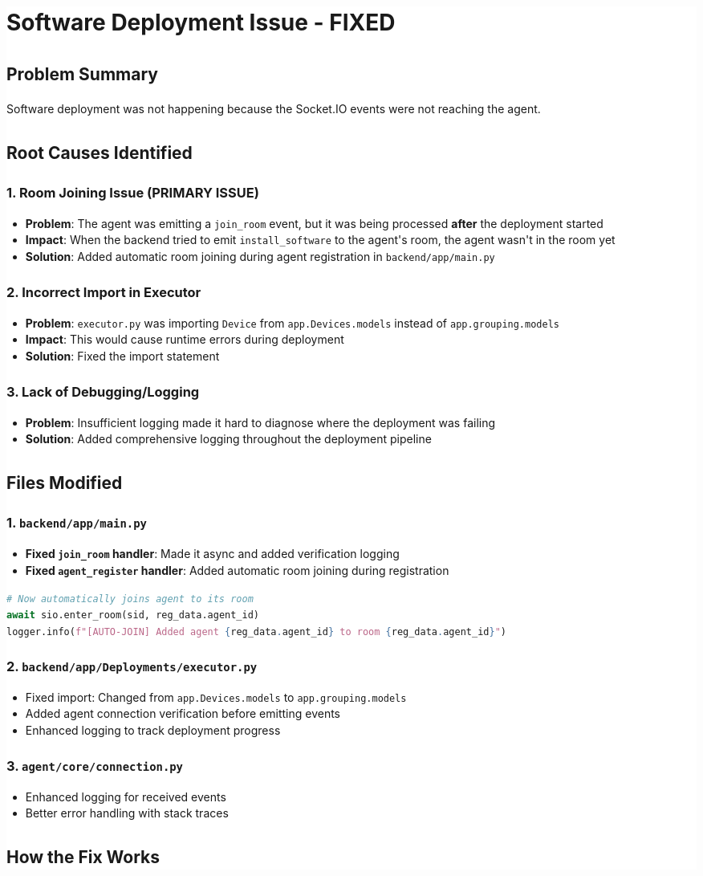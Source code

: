 # Software Deployment Issue - FIXED

## Problem Summary
Software deployment was not happening because the Socket.IO events were not reaching the agent.

## Root Causes Identified

### 1. **Room Joining Issue** (PRIMARY ISSUE)
- **Problem**: The agent was emitting a `join_room` event, but it was being processed **after** the deployment started
- **Impact**: When the backend tried to emit `install_software` to the agent's room, the agent wasn't in the room yet
- **Solution**: Added automatic room joining during agent registration in `backend/app/main.py`

### 2. **Incorrect Import in Executor**
- **Problem**: `executor.py` was importing `Device` from `app.Devices.models` instead of `app.grouping.models`
- **Impact**: This would cause runtime errors during deployment
- **Solution**: Fixed the import statement

### 3. **Lack of Debugging/Logging**
- **Problem**: Insufficient logging made it hard to diagnose where the deployment was failing
- **Solution**: Added comprehensive logging throughout the deployment pipeline

## Files Modified

### 1. `backend/app/main.py`
- **Fixed `join_room` handler**: Made it async and added verification logging
- **Fixed `agent_register` handler**: Added automatic room joining during registration
```python
# Now automatically joins agent to its room
await sio.enter_room(sid, reg_data.agent_id)
logger.info(f"[AUTO-JOIN] Added agent {reg_data.agent_id} to room {reg_data.agent_id}")
```

### 2. `backend/app/Deployments/executor.py`
- Fixed import: Changed from `app.Devices.models` to `app.grouping.models`
- Added agent connection verification before emitting events
- Enhanced logging to track deployment progress

### 3. `agent/core/connection.py`
- Enhanced logging for received events
- Better error handling with stack traces

## How the Fix Works
